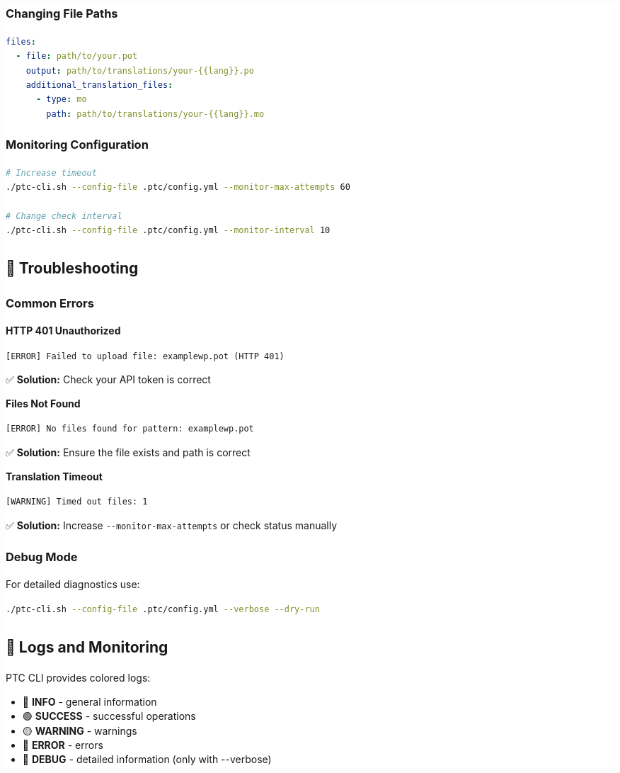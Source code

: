 ### Changing File Paths

```yaml
files:
  - file: path/to/your.pot
    output: path/to/translations/your-{{lang}}.po
    additional_translation_files:
      - type: mo
        path: path/to/translations/your-{{lang}}.mo
```

### Monitoring Configuration

```bash
# Increase timeout
./ptc-cli.sh --config-file .ptc/config.yml --monitor-max-attempts 60

# Change check interval
./ptc-cli.sh --config-file .ptc/config.yml --monitor-interval 10
```

## 🐛 Troubleshooting

### Common Errors

**HTTP 401 Unauthorized**
```
[ERROR] Failed to upload file: examplewp.pot (HTTP 401)
```
✅ **Solution:** Check your API token is correct

**Files Not Found**
```
[ERROR] No files found for pattern: examplewp.pot
```
✅ **Solution:** Ensure the file exists and path is correct

**Translation Timeout**
```
[WARNING] Timed out files: 1
```
✅ **Solution:** Increase `--monitor-max-attempts` or check status manually

### Debug Mode

For detailed diagnostics use:

```bash
./ptc-cli.sh --config-file .ptc/config.yml --verbose --dry-run
```

## 📝 Logs and Monitoring

PTC CLI provides colored logs:
- 🔵 **INFO** - general information
- 🟢 **SUCCESS** - successful operations  
- 🟡 **WARNING** - warnings
- 🔴 **ERROR** - errors
- 🔵 **DEBUG** - detailed information (only with --verbose)
